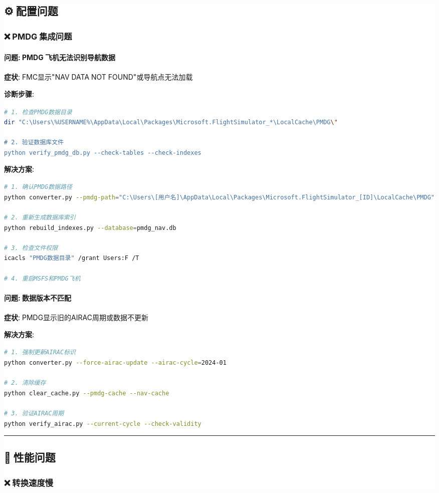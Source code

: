 
## ⚙️ 配置问题

### ❌ PMDG 集成问题

#### **问题**: PMDG 飞机无法识别导航数据
**症状**: FMC显示"NAV DATA NOT FOUND"或导航点无法加载

**诊断步骤**:
```bash
# 1. 检查PMDG数据目录
dir "C:\Users\%USERNAME%\AppData\Local\Packages\Microsoft.FlightSimulator_*\LocalCache\PMDG\"

# 2. 验证数据库文件
python verify_pmdg_db.py --check-tables --check-indexes
```

**解决方案**:
```bash
# 1. 确认PMDG数据路径
python converter.py --pmdg-path="C:\Users\[用户名]\AppData\Local\Packages\Microsoft.FlightSimulator_[ID]\LocalCache\PMDG"

# 2. 重新生成数据库索引
python rebuild_indexes.py --database=pmdg_nav.db

# 3. 检查文件权限
icacls "PMDG数据目录" /grant Users:F /T

# 4. 重启MSFS和PMDG飞机
```

#### **问题**: 数据版本不匹配
**症状**: PMDG显示旧的AIRAC周期或数据不更新

**解决方案**:
```bash
# 1. 强制更新AIRAC标识
python converter.py --force-airac-update --airac-cycle=2024-01

# 2. 清除缓存
python clear_cache.py --pmdg-cache --nav-cache

# 3. 验证AIRAC周期
python verify_airac.py --current-cycle --check-validity
```

---

## 🚀 性能问题

### ❌ 转换速度慢
